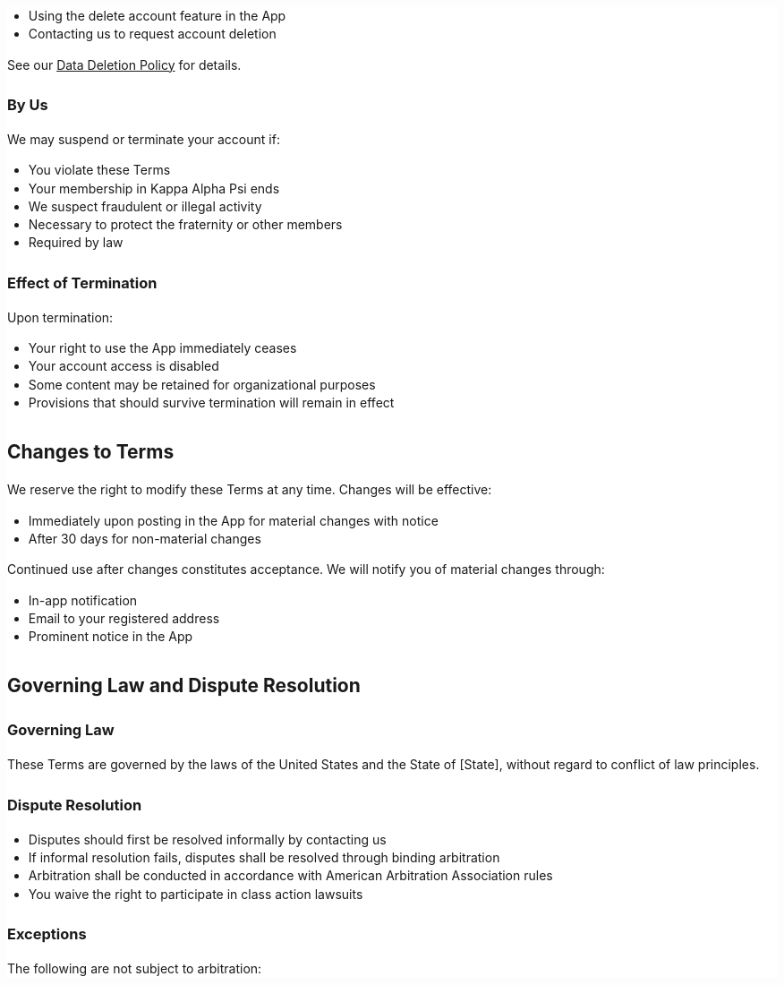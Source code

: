 * Using the delete account feature in the App
* Contacting us to request account deletion

See our [Data Deletion Policy](data-deletion.md) for details.

### By Us

We may suspend or terminate your account if:

* You violate these Terms
* Your membership in Kappa Alpha Psi ends
* We suspect fraudulent or illegal activity
* Necessary to protect the fraternity or other members
* Required by law

### Effect of Termination

Upon termination:

* Your right to use the App immediately ceases
* Your account access is disabled
* Some content may be retained for organizational purposes
* Provisions that should survive termination will remain in effect

## Changes to Terms

We reserve the right to modify these Terms at any time. Changes will be effective:

* Immediately upon posting in the App for material changes with notice
* After 30 days for non-material changes

Continued use after changes constitutes acceptance. We will notify you of material changes through:

* In-app notification
* Email to your registered address
* Prominent notice in the App

## Governing Law and Dispute Resolution

### Governing Law

These Terms are governed by the laws of the United States and the State of [State], without regard to conflict of law principles.

### Dispute Resolution

* Disputes should first be resolved informally by contacting us
* If informal resolution fails, disputes shall be resolved through binding arbitration
* Arbitration shall be conducted in accordance with American Arbitration Association rules
* You waive the right to participate in class action lawsuits

### Exceptions

The following are not subject to arbitration:
